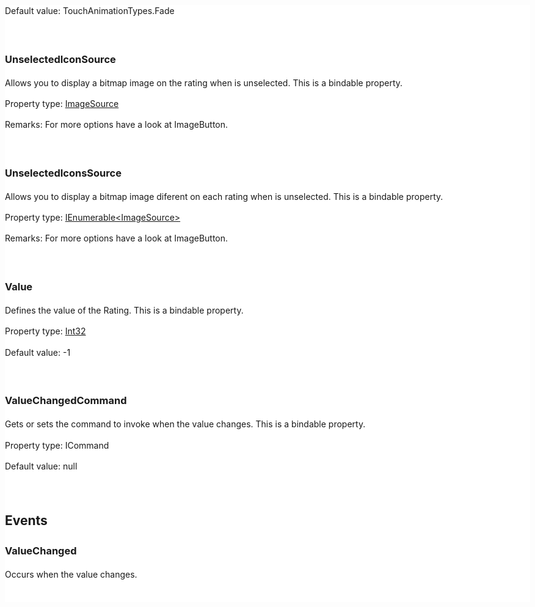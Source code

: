 Default value: TouchAnimationTypes.Fade

<br>

### <a id="properties-unselectediconsource"/>**UnselectedIconSource**

Allows you to display a bitmap image on the rating when is unselected.
 This is a bindable property.

Property type: [ImageSource](https://learn.microsoft.com/en-us/dotnet/api/microsoft.maui.controls.imagesource)<br>

Remarks: For more options have a look at ImageButton.

<br>

### <a id="properties-unselectediconssource"/>**UnselectedIconsSource**

Allows you to display a bitmap image diferent on each rating when is unselected.
 This is a bindable property.

Property type: [IEnumerable&lt;ImageSource&gt;](https://learn.microsoft.com/en-us/dotnet/api/system.collections.generic.ienumerable-1)<br>

Remarks: For more options have a look at ImageButton.

<br>

### <a id="properties-value"/>**Value**

Defines the value of the Rating.
 This is a bindable property.

Property type: [Int32](https://learn.microsoft.com/en-us/dotnet/api/system.int32)<br>

Default value: -1

<br>

### <a id="properties-valuechangedcommand"/>**ValueChangedCommand**

Gets or sets the command to invoke when the value changes.
 This is a bindable property.

Property type: ICommand<br>

Default value: null

<br>

## Events

### <a id="events-valuechanged"/>**ValueChanged**

Occurs when the value changes.

<br>
